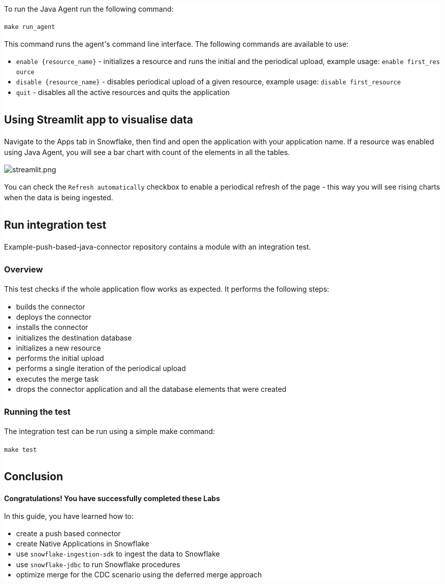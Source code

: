 To run the Java Agent run the following command:
```shell
make run_agent
```

This command runs the agent's command line interface. The following commands are available to use:
- `enable {resource_name}` - initializes a resource and runs the initial and the periodical upload, example usage: `enable first_resource`
- `disable {resource_name}` - disables periodical upload of a given resource, example usage: `disable first_resource`
- `quit` - disables all the active resources and quits the application

## Using Streamlit app to visualise data
Navigate to the Apps tab in Snowflake, then find and open the application with your application name.
If a resource was enabled using Java Agent, you will see a bar chart with count of the elements in all the tables.

![streamlit.png](assets/streamlit.png)

You can check the `Refresh automatically` checkbox to enable a periodical refresh of the page - this way you will see rising charts when the data is being ingested.

## Run integration test

Example-push-based-java-connector repository contains a module with an integration test.

### Overview
This test checks if the whole application flow works as expected. It performs the following steps:
- builds the connector
- deploys the connector
- installs the connector
- initializes the destination database
- initializes a new resource
- performs the initial upload
- performs a single iteration of the periodical upload
- executes the merge task
- drops the connector application and all the database elements that were created

### Running the test
The integration test can be run using a simple make command:
```shell
make test
```

## Conclusion

**Congratulations! You have successfully completed these Labs**

In this guide, you have learned how to:
- create a push based connector
- create Native Applications in Snowflake
- use `snowflake-ingestion-sdk` to ingest the data to Snowflake 
- use `snowflake-jdbc` to run Snowflake procedures
- optimize merge for the CDC scenario using the deferred merge approach
